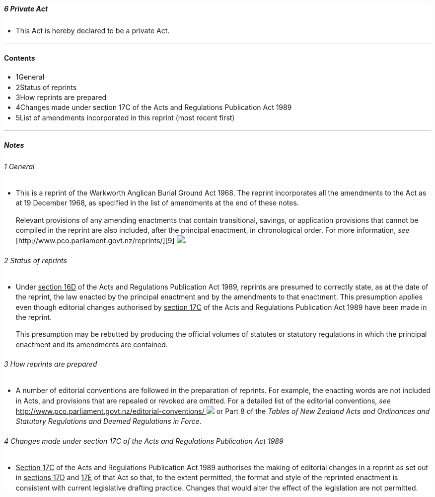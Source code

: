 ##### 6 Private Act
    
*   This Act is hereby declared to be a private Act.

---

#### Contents
    
*   1General
*   2Status of reprints
*   3How reprints are prepared
*   4Changes made under section 17C of the Acts and Regulations Publication Act 1989
*   5List of amendments incorporated in this reprint (most recent first)

---

##### Notes

###### 1 General
    
*   This is a reprint of the Warkworth Anglican Burial Ground Act 1968\. The reprint incorporates all the amendments to the Act as at 19 December 1968, as specified in the list of amendments at the end of these notes.
    
    Relevant provisions of any amending enactments that contain transitional, savings, or application provisions that cannot be compiled in the reprint are also included, after the principal enactment, in chronological order. For more information, _see_ [http://www.pco.parliament.govt.nz/reprints/][9] ![](/images/external_link.gif).

###### 2 Status of reprints
    
*   Under [section 16D][10] of the Acts and Regulations Publication Act 1989, reprints are presumed to correctly state, as at the date of the reprint, the law enacted by the principal enactment and by the amendments to that enactment. This presumption applies even though editorial changes authorised by [section 17C][0] of the Acts and Regulations Publication Act 1989 have been made in the reprint.
    
    This presumption may be rebutted by producing the official volumes of statutes or statutory regulations in which the principal enactment and its amendments are contained.

###### 3 How reprints are prepared
    
*   A number of editorial conventions are followed in the preparation of reprints. For example, the enacting words are not included in Acts, and provisions that are repealed or revoked are omitted. For a detailed list of the editorial conventions, _see_ [http://www.pco.parliament.govt.nz/editorial-conventions/ ][11] ![](/images/external_link.gif) or Part 8 of the _Tables of New Zealand Acts and Ordinances and Statutory Regulations and Deemed Regulations in Force_.

###### 4 Changes made under section 17C of the Acts and Regulations Publication Act 1989
    
*   [Section 17C][0] of the Acts and Regulations Publication Act 1989 authorises the making of editorial changes in a reprint as set out in [sections 17D][12] and [17E][13] of that Act so that, to the extent permitted, the format and style of the reprinted enactment is consistent with current legislative drafting practice. Changes that would alter the effect of the legislation are not permitted.
    

[0]: http://www.legislation.govt.nz/act/private/1968/0007/latest/link.aspx?id=DLM195466
[1]: http://www.legislation.govt.nz/act/private/1968/0007/latest/whole.html#DLM106221
[2]: http://www.legislation.govt.nz/act/private/1968/0007/latest/whole.html#DLM106222
[3]: http://www.legislation.govt.nz/act/private/1968/0007/latest/whole.html#DLM106228
[4]: http://www.legislation.govt.nz/act/private/1968/0007/latest/whole.html#DLM106229
[5]: http://www.legislation.govt.nz/act/private/1968/0007/latest/whole.html#DLM106230
[6]: http://www.legislation.govt.nz/act/private/1968/0007/latest/whole.html#DLM106231
[7]: http://www.legislation.govt.nz/act/private/1968/0007/latest/whole.html#DLM106232
[8]: http://www.legislation.govt.nz/act/private/1968/0007/latest/whole.html#DLM106233
[9]: http://www.pco.parliament.govt.nz/reprints/
[10]: http://www.legislation.govt.nz/act/private/1968/0007/latest/link.aspx?id=DLM195439
[11]: http://www.pco.parliament.govt.nz/editorial-conventions/
[12]: http://www.legislation.govt.nz/act/private/1968/0007/latest/link.aspx?id=DLM195468
[13]: http://www.legislation.govt.nz/act/private/1968/0007/latest/link.aspx?id=DLM195470